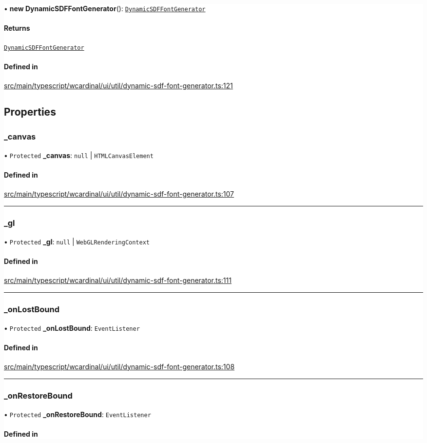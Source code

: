 • **new DynamicSDFFontGenerator**(): [`DynamicSDFFontGenerator`](DynamicSDFFontGenerator.md)

#### Returns

[`DynamicSDFFontGenerator`](DynamicSDFFontGenerator.md)

#### Defined in

[src/main/typescript/wcardinal/ui/util/dynamic-sdf-font-generator.ts:121](https://github.com/winter-cardinal/winter-cardinal-ui/blob/v0.457.0/src/main/typescript/wcardinal/ui/util/dynamic-sdf-font-generator.ts#L121)

## Properties

### \_canvas

• `Protected` **\_canvas**: ``null`` \| `HTMLCanvasElement`

#### Defined in

[src/main/typescript/wcardinal/ui/util/dynamic-sdf-font-generator.ts:107](https://github.com/winter-cardinal/winter-cardinal-ui/blob/v0.457.0/src/main/typescript/wcardinal/ui/util/dynamic-sdf-font-generator.ts#L107)

___

### \_gl

• `Protected` **\_gl**: ``null`` \| `WebGLRenderingContext`

#### Defined in

[src/main/typescript/wcardinal/ui/util/dynamic-sdf-font-generator.ts:111](https://github.com/winter-cardinal/winter-cardinal-ui/blob/v0.457.0/src/main/typescript/wcardinal/ui/util/dynamic-sdf-font-generator.ts#L111)

___

### \_onLostBound

• `Protected` **\_onLostBound**: `EventListener`

#### Defined in

[src/main/typescript/wcardinal/ui/util/dynamic-sdf-font-generator.ts:108](https://github.com/winter-cardinal/winter-cardinal-ui/blob/v0.457.0/src/main/typescript/wcardinal/ui/util/dynamic-sdf-font-generator.ts#L108)

___

### \_onRestoreBound

• `Protected` **\_onRestoreBound**: `EventListener`

#### Defined in
